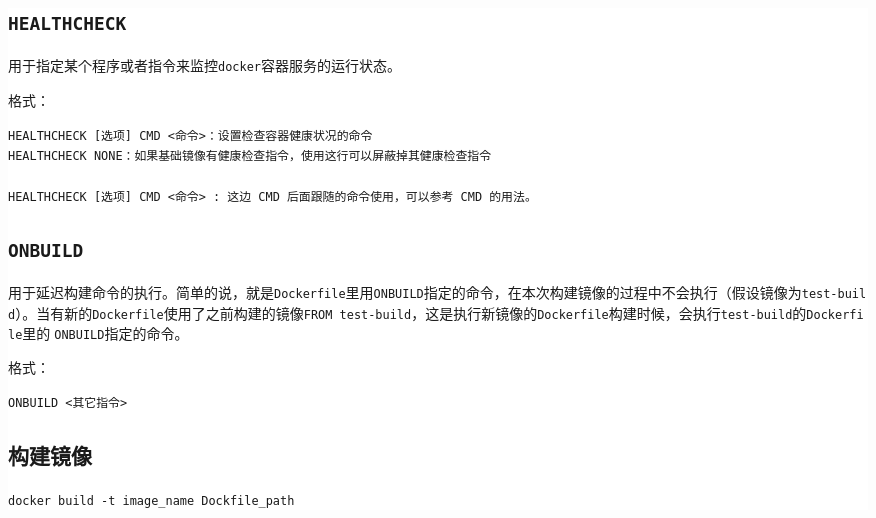 ## `HEALTHCHECK`
用于指定某个程序或者指令来监控`docker`容器服务的运行状态。

格式：
```shell
HEALTHCHECK [选项] CMD <命令>：设置检查容器健康状况的命令
HEALTHCHECK NONE：如果基础镜像有健康检查指令，使用这行可以屏蔽掉其健康检查指令

HEALTHCHECK [选项] CMD <命令> : 这边 CMD 后面跟随的命令使用，可以参考 CMD 的用法。
```

## `ONBUILD`
用于延迟构建命令的执行。简单的说，就是`Dockerfile`里用`ONBUILD`指定的命令，在本次构建镜像的过程中不会执行（假设镜像为`test-build`）。当有新的`Dockerfile`使用了之前构建的镜像`FROM test-build`，这是执行新镜像的`Dockerfile`构建时候，会执行`test-build`的`Dockerfile`里的 `ONBUILD`指定的命令。

格式：
```shell
ONBUILD <其它指令>
```

## 构建镜像
```shell
docker build -t image_name Dockfile_path
```